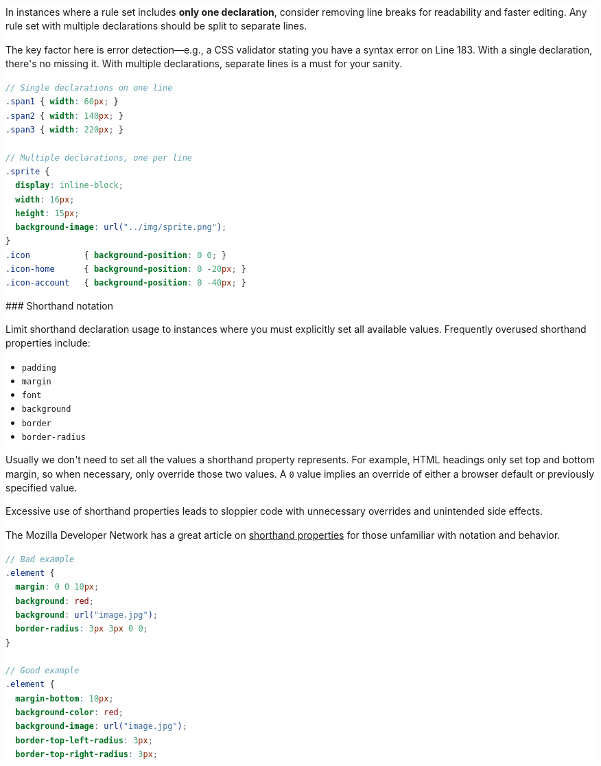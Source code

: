 In instances where a rule set includes **only one declaration**, consider removing line breaks for readability and faster editing. Any rule set with multiple declarations should be split to separate lines.

The key factor here is error detection—e.g., a CSS validator stating you have a syntax error on Line 183. With a single declaration, there's no missing it. With multiple declarations, separate lines is a must for your sanity.
</div>

```scss
// Single declarations on one line
.span1 { width: 60px; }
.span2 { width: 140px; }
.span3 { width: 220px; }

// Multiple declarations, one per line
.sprite {
  display: inline-block;
  width: 16px;
  height: 15px;
  background-image: url("../img/sprite.png");
}
.icon           { background-position: 0 0; }
.icon-home      { background-position: 0 -20px; }
.icon-account   { background-position: 0 -40px; }
```

<div markdown="1">
### Shorthand notation

Limit shorthand declaration usage to instances where you must explicitly set all available values. Frequently overused shorthand properties include:

- `padding`
- `margin`
- `font`
- `background`
- `border`
- `border-radius`

Usually we don't need to set all the values a shorthand property represents. For example, HTML headings only set top and bottom margin, so when necessary, only override those two values. A `0` value implies an override of either a browser default or previously specified value.

Excessive use of shorthand properties leads to sloppier code with unnecessary overrides and unintended side effects.

The Mozilla Developer Network has a great article on [shorthand properties](https://developer.mozilla.org/en-US/docs/Web/CSS/Shorthand_properties) for those unfamiliar with notation and behavior.
</div>

```scss
// Bad example
.element {
  margin: 0 0 10px;
  background: red;
  background: url("image.jpg");
  border-radius: 3px 3px 0 0;
}

// Good example
.element {
  margin-bottom: 10px;
  background-color: red;
  background-image: url("image.jpg");
  border-top-left-radius: 3px;
  border-top-right-radius: 3px;
```